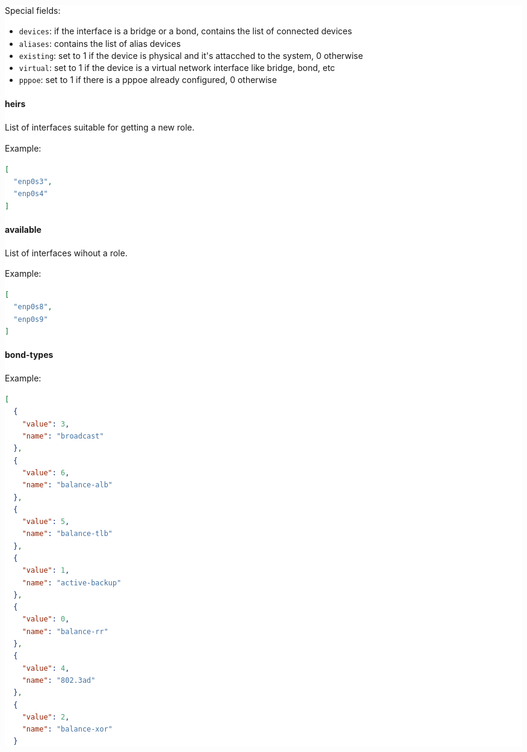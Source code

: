 ```json
```

Special fields:

- `devices`: if the interface is a bridge or a bond, contains the list of connected devices
- `aliases`: contains the list of alias devices
- `existing`: set to 1 if the device is physical and it's attacched to the system, 0 otherwise
- `virtual`: set to 1 if the device is a virtual network interface like bridge, bond, etc
- `pppoe`: set to 1 if there is a pppoe already configured, 0 otherwise

#### heirs

List of interfaces suitable for getting a new role.

Example:
```json
[
  "enp0s3",
  "enp0s4"
]
```

#### available

List of interfaces wihout a role.

Example:
```json
[
  "enp0s8",
  "enp0s9"
]
```

#### bond-types

Example:
```json
[
  {
    "value": 3,
    "name": "broadcast"
  },
  {
    "value": 6,
    "name": "balance-alb"
  },
  {
    "value": 5,
    "name": "balance-tlb"
  },
  {
    "value": 1,
    "name": "active-backup"
  },
  {
    "value": 0,
    "name": "balance-rr"
  },
  {
    "value": 4,
    "name": "802.3ad"
  },
  {
    "value": 2,
    "name": "balance-xor"
  }
```